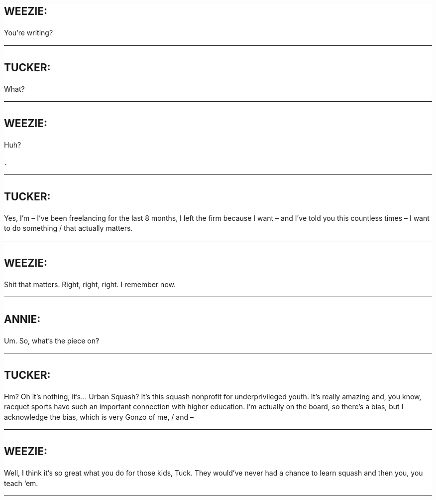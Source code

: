 
## WEEZIE:
You’re writing?






---

## TUCKER:
What?

---

## WEEZIE:
Huh?

	.

---

## TUCKER:
Yes, I’m – I’ve been freelancing for the last 8 months, I left the firm because I want – and I’ve told you this countless times – I want to do something / that actually matters.

---

## WEEZIE:
Shit that matters. Right, right, right. I remember now. 

---

## ANNIE:
Um. So, what’s the piece on?

---

## TUCKER:
Hm? Oh it’s nothing, it’s… Urban Squash? It’s this squash nonprofit for underprivileged youth. It’s really amazing and, you know, racquet sports have such an important connection with higher education. I’m actually on the board, so there’s a bias, but I acknowledge the bias, which is very Gonzo of me, / and –

---

## WEEZIE:
Well, I think it’s so great what you do for those kids, Tuck. 
They would’ve never had a chance to learn squash and then you, you teach ‘em.

---